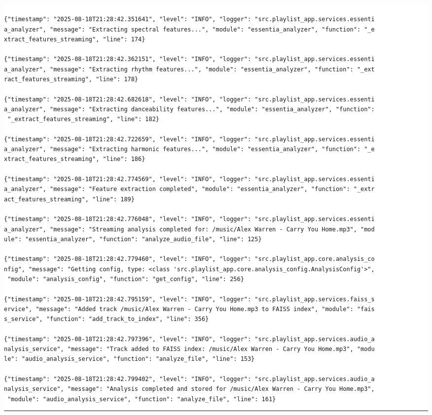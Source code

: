 ```

{"timestamp": "2025-08-18T21:28:42.351641", "level": "INFO", "logger": "src.playlist_app.services.essenti
a_analyzer", "message": "Extracting spectral features...", "module": "essentia_analyzer", "function": "_e
xtract_features_streaming", "line": 174}

{"timestamp": "2025-08-18T21:28:42.362151", "level": "INFO", "logger": "src.playlist_app.services.essenti
a_analyzer", "message": "Extracting rhythm features...", "module": "essentia_analyzer", "function": "_ext
ract_features_streaming", "line": 178}

{"timestamp": "2025-08-18T21:28:42.682618", "level": "INFO", "logger": "src.playlist_app.services.essenti
a_analyzer", "message": "Extracting danceability features...", "module": "essentia_analyzer", "function":
 "_extract_features_streaming", "line": 182}

{"timestamp": "2025-08-18T21:28:42.722659", "level": "INFO", "logger": "src.playlist_app.services.essenti
a_analyzer", "message": "Extracting harmonic features...", "module": "essentia_analyzer", "function": "_e
xtract_features_streaming", "line": 186}

{"timestamp": "2025-08-18T21:28:42.774569", "level": "INFO", "logger": "src.playlist_app.services.essenti
a_analyzer", "message": "Feature extraction completed", "module": "essentia_analyzer", "function": "_extr
act_features_streaming", "line": 189}

{"timestamp": "2025-08-18T21:28:42.776048", "level": "INFO", "logger": "src.playlist_app.services.essenti
a_analyzer", "message": "Streaming analysis completed for: /music/Alex Warren - Carry You Home.mp3", "mod
ule": "essentia_analyzer", "function": "analyze_audio_file", "line": 125}

{"timestamp": "2025-08-18T21:28:42.779460", "level": "INFO", "logger": "src.playlist_app.core.analysis_co
nfig", "message": "Getting config, type: <class 'src.playlist_app.core.analysis_config.AnalysisConfig'>",
 "module": "analysis_config", "function": "get_config", "line": 256}

{"timestamp": "2025-08-18T21:28:42.795159", "level": "INFO", "logger": "src.playlist_app.services.faiss_s
ervice", "message": "Added track /music/Alex Warren - Carry You Home.mp3 to FAISS index", "module": "fais
s_service", "function": "add_track_to_index", "line": 356}

{"timestamp": "2025-08-18T21:28:42.797396", "level": "INFO", "logger": "src.playlist_app.services.audio_a
nalysis_service", "message": "Track added to FAISS index: /music/Alex Warren - Carry You Home.mp3", "modu
le": "audio_analysis_service", "function": "analyze_file", "line": 153}

{"timestamp": "2025-08-18T21:28:42.799402", "level": "INFO", "logger": "src.playlist_app.services.audio_a
nalysis_service", "message": "Analysis completed and stored for /music/Alex Warren - Carry You Home.mp3",
 "module": "audio_analysis_service", "function": "analyze_file", "line": 161}

```

---